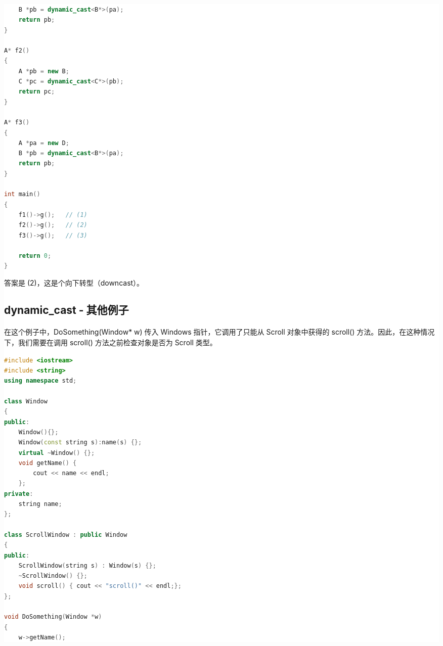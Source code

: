 ```cpp
    B *pb = dynamic_cast<B*>(pa);
    return pb;
}

A* f2()
{
    A *pb = new B;
    C *pc = dynamic_cast<C*>(pb);
    return pc;
}

A* f3()
{
    A *pa = new D;
    B *pb = dynamic_cast<B*>(pa);
    return pb;
}

int main()
{
    f1()->g();   // (1)
    f2()->g();   // (2)
    f3()->g();   // (3)

    return 0;
}
```
答案是 (2)，这是个向下转型（downcast）。


## dynamic_cast - 其他例子

在这个例子中，DoSomething(Window* w) 传入 Windows 指针，它调用了只能从 Scroll 对象中获得的 scroll() 方法。因此，在这种情况下，我们需要在调用 scroll() 方法之前检查对象是否为 Scroll 类型。

```cpp
#include <iostream>
#include <string>
using namespace std;

class Window
{
public:
    Window(){};
    Window(const string s):name(s) {};
    virtual ~Window() {};
    void getName() {
        cout << name << endl;
    };
private:
    string name;
};

class ScrollWindow : public Window
{
public:
    ScrollWindow(string s) : Window(s) {};
    ~ScrollWindow() {};
    void scroll() { cout << "scroll()" << endl;};
};

void DoSomething(Window *w)
{
    w->getName();
```